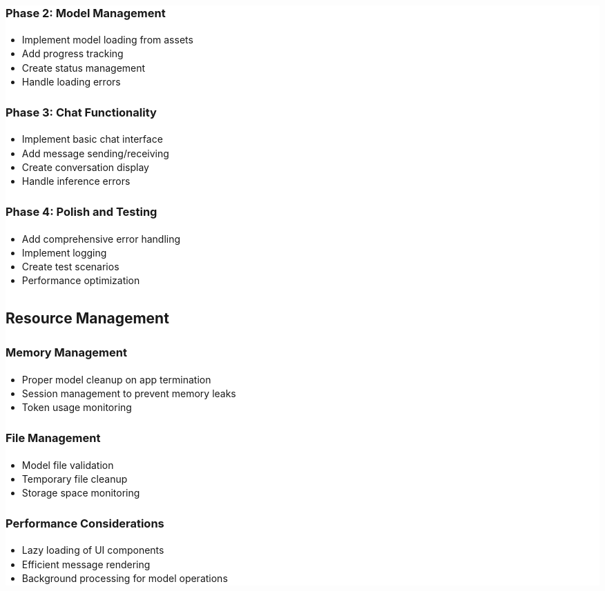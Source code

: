 ### Phase 2: Model Management
- Implement model loading from assets
- Add progress tracking
- Create status management
- Handle loading errors

### Phase 3: Chat Functionality
- Implement basic chat interface
- Add message sending/receiving
- Create conversation display
- Handle inference errors

### Phase 4: Polish and Testing
- Add comprehensive error handling
- Implement logging
- Create test scenarios
- Performance optimization

## Resource Management

### Memory Management
- Proper model cleanup on app termination
- Session management to prevent memory leaks
- Token usage monitoring

### File Management
- Model file validation
- Temporary file cleanup
- Storage space monitoring

### Performance Considerations
- Lazy loading of UI components
- Efficient message rendering
- Background processing for model operations